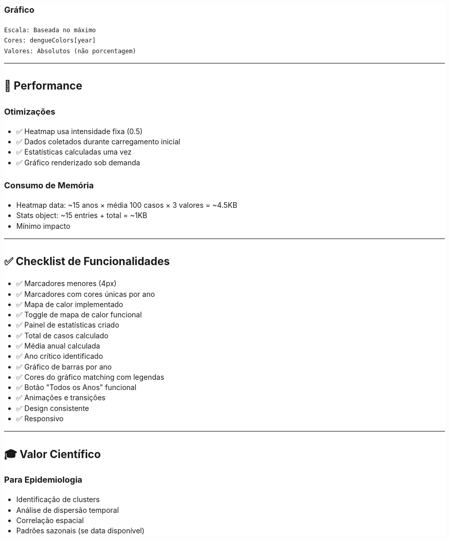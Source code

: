 ### Gráfico
```
Escala: Baseada no máximo
Cores: dengueColors[year]
Valores: Absolutos (não porcentagem)
```

---

## 🚀 Performance

### Otimizações
- ✅ Heatmap usa intensidade fixa (0.5)
- ✅ Dados coletados durante carregamento inicial
- ✅ Estatísticas calculadas uma vez
- ✅ Gráfico renderizado sob demanda

### Consumo de Memória
- Heatmap data: ~15 anos × média 100 casos × 3 valores = ~4.5KB
- Stats object: ~15 entries + total = ~1KB
- Mínimo impacto

---

## ✅ Checklist de Funcionalidades

- ✅ Marcadores menores (4px)
- ✅ Marcadores com cores únicas por ano
- ✅ Mapa de calor implementado
- ✅ Toggle de mapa de calor funcional
- ✅ Painel de estatísticas criado
- ✅ Total de casos calculado
- ✅ Média anual calculada
- ✅ Ano crítico identificado
- ✅ Gráfico de barras por ano
- ✅ Cores do gráfico matching com legendas
- ✅ Botão "Todos os Anos" funcional
- ✅ Animações e transições
- ✅ Design consistente
- ✅ Responsivo

---

## 🎓 Valor Científico

### Para Epidemiologia
- Identificação de clusters
- Análise de dispersão temporal
- Correlação espacial
- Padrões sazonais (se data disponível)
